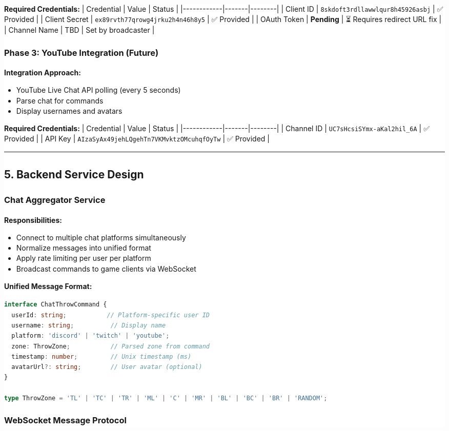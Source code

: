 **Required Credentials:**
| Credential | Value | Status |
|------------|-------|--------|
| Client ID | `8skdoft3rdllawwlqur8h45926asbj` | ✅ Provided |
| Client Secret | `ex89rvth77qrowg4jrku2h4n46h8y5` | ✅ Provided |
| OAuth Token | **Pending** | ⏳ Requires redirect URL fix |
| Channel Name | TBD | Set by broadcaster |

### Phase 3: YouTube Integration (Future)

**Integration Approach:**
- YouTube Live Chat API polling (every 5 seconds)
- Parse chat for commands
- Display usernames and avatars

**Required Credentials:**
| Credential | Value | Status |
|------------|-------|--------|
| Channel ID | `UC7sHcsiSYmx-aKal2hil_6A` | ✅ Provided |
| API Key | `AIzaSyAx49jehLQgehTn7VKMvktzOMcuhqfOyTw` | ✅ Provided |

---

## 5. Backend Service Design

### Chat Aggregator Service

**Responsibilities:**
- Connect to multiple chat platforms simultaneously
- Normalize messages into unified format
- Apply rate limiting per user per platform
- Broadcast commands to game clients via WebSocket

**Unified Message Format:**

```typescript
interface ChatThrowCommand {
  userId: string;           // Platform-specific user ID
  username: string;          // Display name
  platform: 'discord' | 'twitch' | 'youtube';
  zone: ThrowZone;           // Parsed zone from command
  timestamp: number;         // Unix timestamp (ms)
  avatarUrl?: string;        // User avatar (optional)
}

type ThrowZone = 'TL' | 'TC' | 'TR' | 'ML' | 'C' | 'MR' | 'BL' | 'BC' | 'BR' | 'RANDOM';
```

### WebSocket Message Protocol
